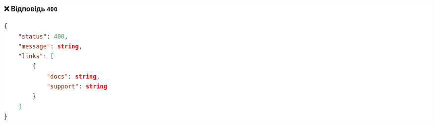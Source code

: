 **❌ Відповідь `400`**
```json
{
    "status": 400,
    "message": string,
    "links": [
        {
            "docs": string,
            "support": string
        }
    ]
}
```